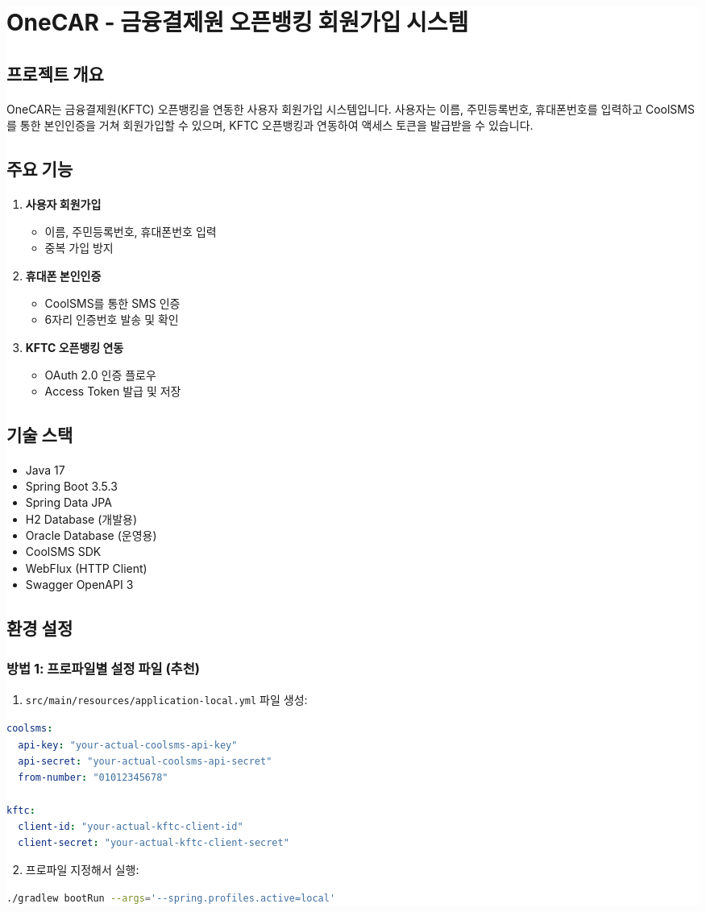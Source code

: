 # OneCAR - 금융결제원 오픈뱅킹 회원가입 시스템

## 프로젝트 개요

OneCAR는 금융결제원(KFTC) 오픈뱅킹을 연동한 사용자 회원가입 시스템입니다.
사용자는 이름, 주민등록번호, 휴대폰번호를 입력하고 CoolSMS를 통한 본인인증을 거쳐 회원가입할 수 있으며,
KFTC 오픈뱅킹과 연동하여 액세스 토큰을 발급받을 수 있습니다.

## 주요 기능

1. **사용자 회원가입**
   - 이름, 주민등록번호, 휴대폰번호 입력
   - 중복 가입 방지

2. **휴대폰 본인인증**
   - CoolSMS를 통한 SMS 인증
   - 6자리 인증번호 발송 및 확인

3. **KFTC 오픈뱅킹 연동**
   - OAuth 2.0 인증 플로우
   - Access Token 발급 및 저장

## 기술 스택

- Java 17
- Spring Boot 3.5.3
- Spring Data JPA
- H2 Database (개발용)
- Oracle Database (운영용)
- CoolSMS SDK
- WebFlux (HTTP Client)
- Swagger OpenAPI 3

## 환경 설정

### 방법 1: 프로파일별 설정 파일 (추천)

1. `src/main/resources/application-local.yml` 파일 생성:
```yaml
coolsms:
  api-key: "your-actual-coolsms-api-key"
  api-secret: "your-actual-coolsms-api-secret"
  from-number: "01012345678"

kftc:
  client-id: "your-actual-kftc-client-id"
  client-secret: "your-actual-kftc-client-secret"
```

2. 프로파일 지정해서 실행:
```bash
./gradlew bootRun --args='--spring.profiles.active=local'
```
